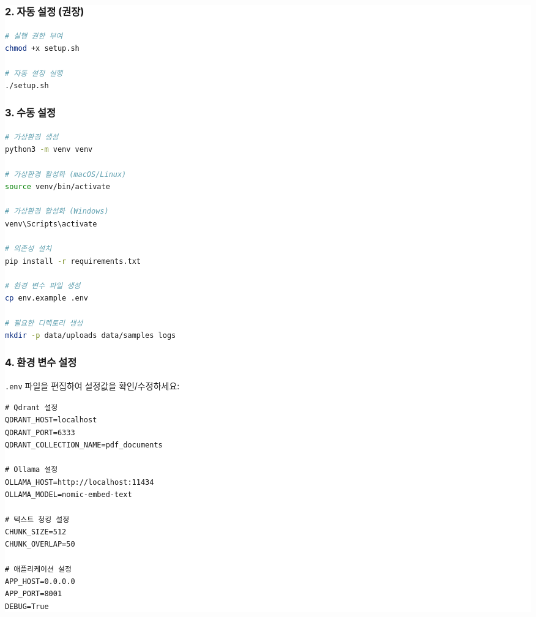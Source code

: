 ### 2. 자동 설정 (권장)

```bash
# 실행 권한 부여
chmod +x setup.sh

# 자동 설정 실행
./setup.sh
```

### 3. 수동 설정

```bash
# 가상환경 생성
python3 -m venv venv

# 가상환경 활성화 (macOS/Linux)
source venv/bin/activate

# 가상환경 활성화 (Windows)
venv\Scripts\activate

# 의존성 설치
pip install -r requirements.txt

# 환경 변수 파일 생성
cp env.example .env

# 필요한 디렉토리 생성
mkdir -p data/uploads data/samples logs
```

### 4. 환경 변수 설정

`.env` 파일을 편집하여 설정값을 확인/수정하세요:

```env
# Qdrant 설정
QDRANT_HOST=localhost
QDRANT_PORT=6333
QDRANT_COLLECTION_NAME=pdf_documents

# Ollama 설정
OLLAMA_HOST=http://localhost:11434
OLLAMA_MODEL=nomic-embed-text

# 텍스트 청킹 설정
CHUNK_SIZE=512
CHUNK_OVERLAP=50

# 애플리케이션 설정
APP_HOST=0.0.0.0
APP_PORT=8001
DEBUG=True
```

